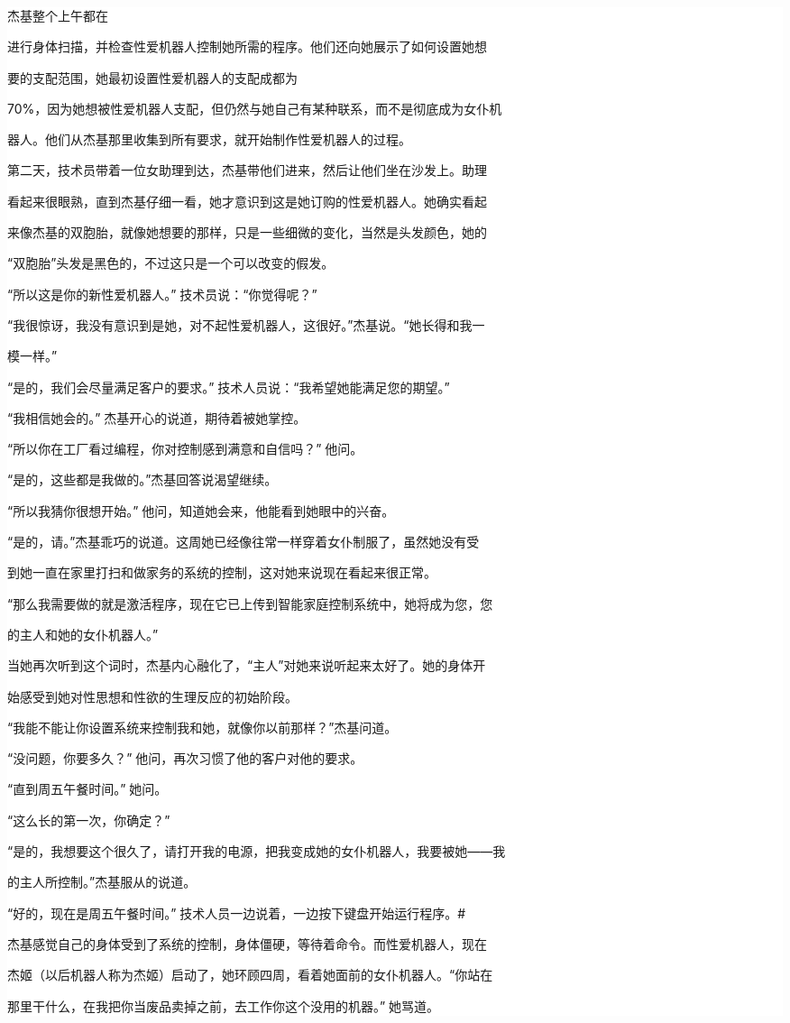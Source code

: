 杰基整个上午都在

进行身体扫描，并检查性爱机器人控制她所需的程序。他们还向她展示了如何设置她想

要的支配范围，她最初设置性爱机器人的支配成都为

70%，因为她想被性爱机器人支配，但仍然与她自己有某种联系，而不是彻底成为女仆机

器人。他们从杰基那里收集到所有要求，就开始制作性爱机器人的过程。

第二天，技术员带着一位女助理到达，杰基带他们进来，然后让他们坐在沙发上。助理

看起来很眼熟，直到杰基仔细一看，她才意识到这是她订购的性爱机器人。她确实看起

来像杰基的双胞胎，就像她想要的那样，只是一些细微的变化，当然是头发颜色，她的

“双胞胎”头发是黑色的，不过这只是一个可以改变的假发。

“所以这是你的新性爱机器人。” 技术员说：“你觉得呢？”

“我很惊讶，我没有意识到是她，对不起性爱机器人，这很好。”杰基说。“她长得和我一

模一样。”

“是的，我们会尽量满足客户的要求。” 技术人员说：“我希望她能满足您的期望。”

“我相信她会的。” 杰基开心的说道，期待着被她掌控。

“所以你在工厂看过编程，你对控制感到满意和自信吗？” 他问。

“是的，这些都是我做的。”杰基回答说渴望继续。

“所以我猜你很想开始。” 他问，知道她会来，他能看到她眼中的兴奋。

“是的，请。”杰基乖巧的说道。这周她已经像往常一样穿着女仆制服了，虽然她没有受

到她一直在家里打扫和做家务的系统的控制，这对她来说现在看起来很正常。

“那么我需要做的就是激活程序，现在它已上传到智能家庭控制系统中，她将成为您，您

的主人和她的女仆机器人。”

当她再次听到这个词时，杰基内心融化了，“主人”对她来说听起来太好了。她的身体开

始感受到她对性思想和性欲的生理反应的初始阶段。

“我能不能让你设置系统来控制我和她，就像你以前那样？”杰基问道。

“没问题，你要多久？” 他问，再次习惯了他的客户对他的要求。

“直到周五午餐时间。” 她问。

“这么长的第一次，你确定？”

“是的，我想要这个很久了，请打开我的电源，把我变成她的女仆机器人，我要被她——我

的主人所控制。”杰基服从的说道。

“好的，现在是周五午餐时间。” 技术人员一边说着，一边按下键盘开始运行程序。#

杰基感觉自己的身体受到了系统的控制，身体僵硬，等待着命令。而性爱机器人，现在

杰姬（以后机器人称为杰姬）启动了，她环顾四周，看着她面前的女仆机器人。“你站在

那里干什么，在我把你当废品卖掉之前，去工作你这个没用的机器。” 她骂道。
